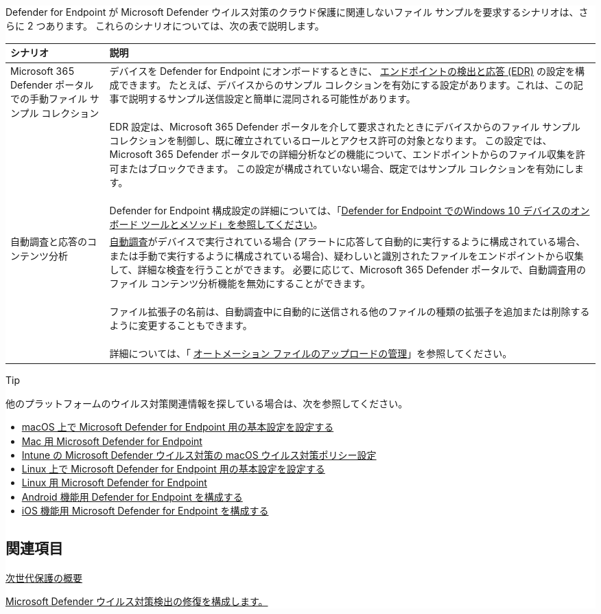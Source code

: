 Defender for Endpoint が Microsoft Defender ウイルス対策のクラウド保護に関連しないファイル サンプルを要求するシナリオは、さらに 2 つあります。 これらのシナリオについては、次の表で説明します。

| シナリオ | 説明 |
|:---|:---|
|Microsoft 365 Defender ポータルでの手動ファイル サンプル コレクション | デバイスを Defender for Endpoint にオンボードするときに、 [エンドポイントの検出と応答 (EDR)](overview-endpoint-detection-response.md) の設定を構成できます。 たとえば、デバイスからのサンプル コレクションを有効にする設定があります。これは、この記事で説明するサンプル送信設定と簡単に混同される可能性があります。 <br/><br/>EDR 設定は、Microsoft 365 Defender ポータルを介して要求されたときにデバイスからのファイル サンプル コレクションを制御し、既に確立されているロールとアクセス許可の対象となります。 この設定では、Microsoft 365 Defender ポータルでの詳細分析などの機能について、エンドポイントからのファイル収集を許可またはブロックできます。 この設定が構成されていない場合、既定ではサンプル コレクションを有効にします。 <br/><br/>Defender for Endpoint 構成設定の詳細については、「[Defender for Endpoint でのWindows 10 デバイスのオンボード ツールとメソッド」を参照してください](configure-endpoints.md)。 |
| 自動調査と応答のコンテンツ分析 | [自動調査](automated-investigations.md)がデバイスで実行されている場合 (アラートに応答して自動的に実行するように構成されている場合、または手動で実行するように構成されている場合)、疑わしいと識別されたファイルをエンドポイントから収集して、詳細な検査を行うことができます。 必要に応じて、Microsoft 365 Defender ポータルで、自動調査用のファイル コンテンツ分析機能を無効にすることができます。 <br/><br/> ファイル拡張子の名前は、自動調査中に自動的に送信される他のファイルの種類の拡張子を追加または削除するように変更することもできます。 <br/><br/> 詳細については、「 [オートメーション ファイルのアップロードの管理](manage-automation-file-uploads.md)」を参照してください。 |

> [!TIP]
> 他のプラットフォームのウイルス対策関連情報を探している場合は、次を参照してください。
> - [macOS 上で Microsoft Defender for Endpoint 用の基本設定を設定する](mac-preferences.md)
> - [Mac 用 Microsoft Defender for Endpoint](microsoft-defender-endpoint-mac.md)
> - [Intune の Microsoft Defender ウイルス対策の macOS ウイルス対策ポリシー設定](/mem/intune/protect/antivirus-microsoft-defender-settings-macos)
> - [Linux 上で Microsoft Defender for Endpoint 用の基本設定を設定する](linux-preferences.md)
> - [Linux 用 Microsoft Defender for Endpoint](microsoft-defender-endpoint-linux.md)
> - [Android 機能用 Defender for Endpoint を構成する](android-configure.md)
> - [iOS 機能用 Microsoft Defender for Endpoint を構成する](ios-configure-features.md)

## <a name="see-also"></a>関連項目

[次世代保護の概要](next-generation-protection.md)

[Microsoft Defender ウイルス対策検出の修復を構成します。](configure-remediation-microsoft-defender-antivirus.md)
